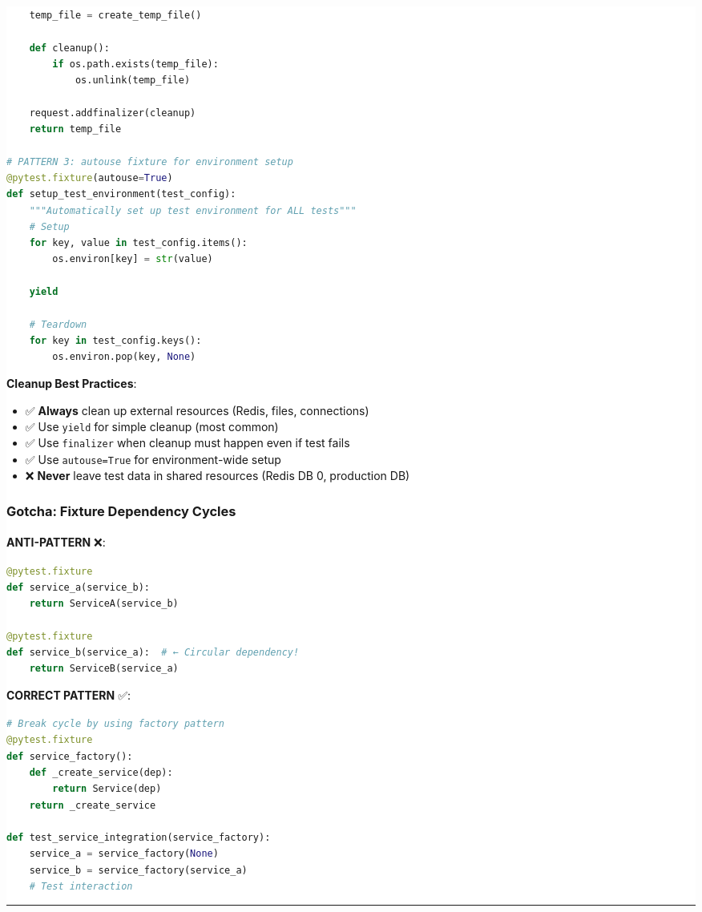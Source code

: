 ```python
    temp_file = create_temp_file()

    def cleanup():
        if os.path.exists(temp_file):
            os.unlink(temp_file)

    request.addfinalizer(cleanup)
    return temp_file

# PATTERN 3: autouse fixture for environment setup
@pytest.fixture(autouse=True)
def setup_test_environment(test_config):
    """Automatically set up test environment for ALL tests"""
    # Setup
    for key, value in test_config.items():
        os.environ[key] = str(value)

    yield

    # Teardown
    for key in test_config.keys():
        os.environ.pop(key, None)
```

**Cleanup Best Practices**:
- ✅ **Always** clean up external resources (Redis, files, connections)
- ✅ Use `yield` for simple cleanup (most common)
- ✅ Use `finalizer` when cleanup must happen even if test fails
- ✅ Use `autouse=True` for environment-wide setup
- ❌ **Never** leave test data in shared resources (Redis DB 0, production DB)

### Gotcha: Fixture Dependency Cycles

**ANTI-PATTERN** ❌:
```python
@pytest.fixture
def service_a(service_b):
    return ServiceA(service_b)

@pytest.fixture
def service_b(service_a):  # ← Circular dependency!
    return ServiceB(service_a)
```

**CORRECT PATTERN** ✅:
```python
# Break cycle by using factory pattern
@pytest.fixture
def service_factory():
    def _create_service(dep):
        return Service(dep)
    return _create_service

def test_service_integration(service_factory):
    service_a = service_factory(None)
    service_b = service_factory(service_a)
    # Test interaction
```

---